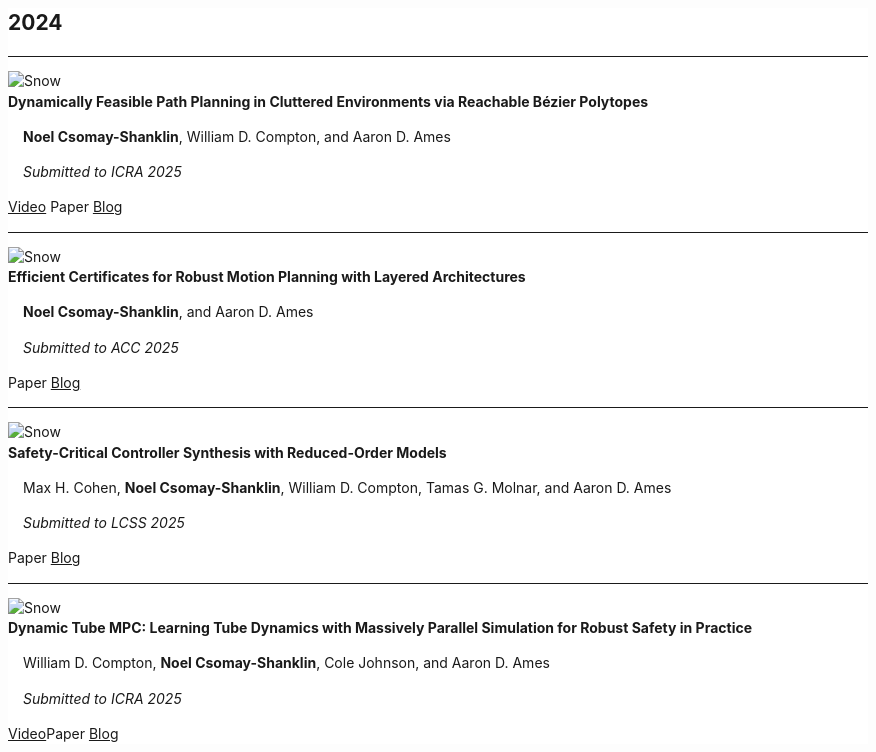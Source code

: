 </style>
</head>
<body>

<h2>2024</h2>
<hr>
<div class="row">
  <div class="image">
    <img class="rounded-corners" src="/website/img/ResearchFigs/Hero.jpg" alt="Snow" style="width:100%">
  </div>
  <div class="text">
    <b>Dynamically Feasible Path Planning in Cluttered Environments via Reachable Bézier Polytopes</b>
    <p style="margin:15px"><b>Noel Csomay-Shanklin</b>, William D. Compton, and Aaron D. Ames</p>
    <p style="margin:15px"><i>Submitted to ICRA 2025</i></p>
  <div style="vertical-align:middle" class="notepad-index-post-tags" style="text-align:center">
    <a href="https://youtu.be/TrScjfhp3G4" >Video</a> <a >Paper</a> <a href="{{ site.baseurl }}/research/2024/09/30/BezierPlanning/" >Blog</a>
  </div>
  </div>
</div>
<hr>
<div class="row">
  <div class="image">
    <img class="rounded-corners" src="/website/img/ResearchFigs/HeroHopper-1.png" alt="Snow" style="width:100%">
  </div>
  <div class="text">
    <b>Efficient Certificates for Robust Motion Planning with Layered Architectures</b>
    <p style="margin:15px"><b>Noel Csomay-Shanklin</b>, and Aaron D. Ames</p>
    <p style="margin:15px"><i>Submitted to ACC 2025</i></p>
    <div style="vertical-align:middle" class="notepad-index-post-tags" style="text-align:center">
    <a >Paper</a> <a href="{{ site.baseurl }}/research/2024/09/30/ACC_Bezier/" >Blog</a>
  </div>
  </div>
</div>
<hr>
<div class="row">
  <div class="image">
    <img class="rounded-corners" src="/website/img/ResearchFigs/hero_figure.png" alt="Snow" style="width:100%">
  </div>
  <div class="text">
    <b>Safety-Critical Controller Synthesis with Reduced-Order Models</b>
    <p style="margin:15px">Max H. Cohen, <b>Noel Csomay-Shanklin</b>, William D. Compton, Tamas G. Molnar, and Aaron D. Ames</p>
    <p style="margin:15px"><i>Submitted to LCSS 2025</i></p>
  <div style="vertical-align:middle" class="notepad-index-post-tags" style="text-align:center">
    <a >Paper</a> <a href="{{ site.baseurl }}/research/2024/09/30/ROM/" >Blog</a>
  </div></div>
</div>
<hr>
<div class="row">
  <div class="image">
    <img class="rounded-corners" src="/website/img/ResearchFigs/hero.jpg" alt="Snow" style="width:100%">
  </div>
  <div class="text">
    <b>Dynamic Tube MPC: Learning Tube Dynamics with Massively Parallel Simulation for Robust Safety in Practice</b>
    <p style="margin:15px">William D. Compton, <b>Noel Csomay-Shanklin</b>, Cole Johnson, and Aaron D. Ames</p>
    <p style="margin:15px"><i>Submitted to ICRA 2025</i></p>
  <div style="vertical-align:middle" class="notepad-index-post-tags" style="text-align:center">
    <a href="https://youtu.be/JG9HWLfiXaE">Video</a><a >Paper</a> <a href="{{ site.baseurl }}/research/2024/09/30/Tubes/" >Blog</a>